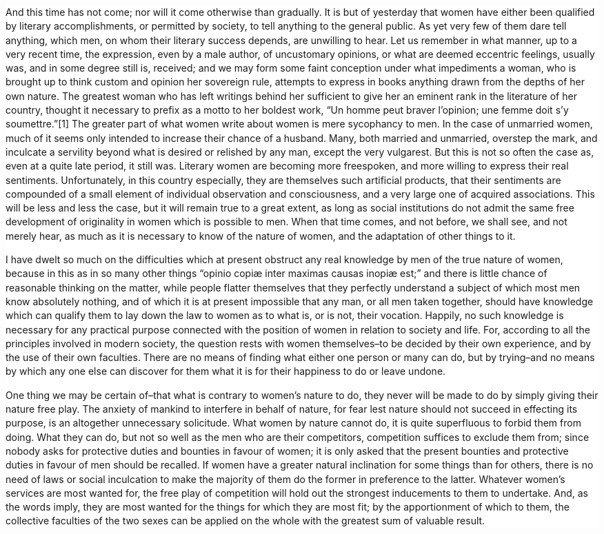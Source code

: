 And this time has not come; nor will it come otherwise than gradually. It is but of yesterday that women have either been qualified by literary accomplishments, or permitted by society, to tell anything to the general public. As yet very few of them dare tell anything, which men, on whom their literary success depends, are unwilling to hear. Let us remember in what manner, up to a very recent time, the expression, even by a male author, of uncustomary opinions, or what are deemed eccentric feelings, usually was, and in some degree still is, received; and we may form some faint conception under what impediments a woman, who is brought up to think custom and opinion her sovereign rule, attempts to express in books anything drawn from the depths of her own nature. The greatest woman who has left writings behind her sufficient to give her an eminent rank in the literature of her country, thought it necessary to prefix as a motto to her boldest work, “Un homme peut braver l’opinion; une femme doit s’y soumettre.”[1] The greater part of what women write about women is mere sycophancy to men. In the case of unmarried women, much of it seems only intended to increase their chance of a husband. Many, both married and unmarried, overstep the mark, and inculcate a servility beyond what is desired or relished by any man, except the very vulgarest. But this is not so often the case as, even at a quite late period, it still was. Literary women are becoming more freespoken, and more willing to express their real sentiments. Unfortunately, in this country especially, they are themselves such artificial products, that their sentiments are compounded of a small element of individual observation and consciousness, and a very large one of acquired associations. This will be less and less the case, but it will remain true to a great extent, as long as social institutions do not admit the same free development of originality in women which is possible to men. When that time comes, and not before, we shall see, and not merely hear, as much as it is necessary to know of the nature of women, and the adaptation of other things to it.

I have dwelt so much on the difficulties which at present obstruct any real knowledge by men of the true nature of women, because in this as in so many other things “opinio copiæ inter maximas causas inopiæ est;” and there is little chance of reasonable thinking on the matter, while people flatter themselves that they perfectly understand a subject of which most men know absolutely nothing, and of which it is at present impossible that any man, or all men taken together, should have knowledge which can qualify them to lay down the law to women as to what is, or is not, their vocation. Happily, no such knowledge is necessary for any practical purpose connected with the position of women in relation to society and life. For, according to all the principles involved in modern society, the question rests with women themselves–to be decided by their own experience, and by the use of their own faculties. There are no means of finding what either one person or many can do, but by trying–and no means by which any one else can discover for them what it is for their happiness to do or leave undone.

One thing we may be certain of–that what is contrary to women’s nature to do, they never will be made to do by simply giving their nature free play. The anxiety of mankind to interfere in behalf of nature, for fear lest nature should not succeed in effecting its purpose, is an altogether unnecessary solicitude. What women by nature cannot do, it is quite superfluous to forbid them from doing. What they can do, but not so well as the men who are their competitors, competition suffices to exclude them from; since nobody asks for protective duties and bounties in favour of women; it is only asked that the present bounties and protective duties in favour of men should be recalled. If women have a greater natural inclination for some things than for others, there is no need of laws or social inculcation to make the majority of them do the former in preference to the latter. Whatever women’s services are most wanted for, the free play of competition will hold out the strongest inducements to them to undertake. And, as the words imply, they are most wanted for the things for which they are most fit; by the apportionment of which to them, the collective faculties of the two sexes can be applied on the whole with the greatest sum of valuable result.

